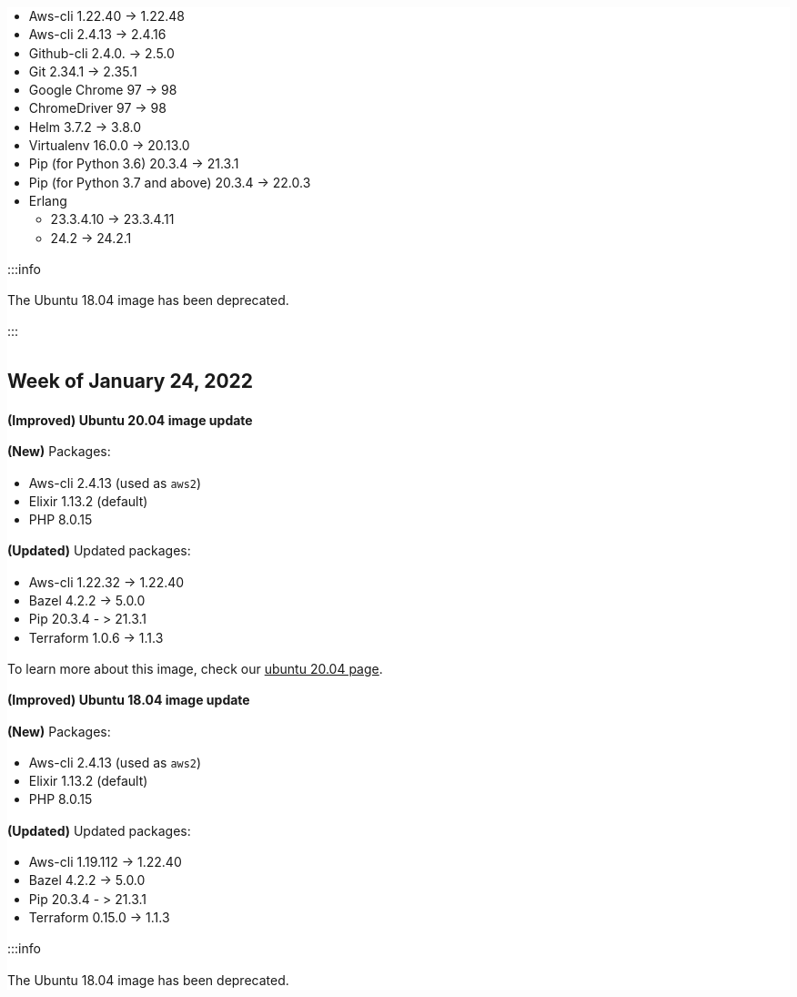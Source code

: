 - Aws-cli 1.22.40 -> 1.22.48
- Aws-cli 2.4.13 -> 2.4.16
- Github-cli 2.4.0. -> 2.5.0
- Git 2.34.1 -> 2.35.1
- Google Chrome 97 -> 98
- ChromeDriver 97 -> 98
- Helm 3.7.2 -> 3.8.0
- Virtualenv 16.0.0 -> 20.13.0
- Pip (for Python 3.6) 20.3.4 -> 21.3.1
- Pip (for Python 3.7 and above) 20.3.4 -> 22.0.3
- Erlang 
  - 23.3.4.10 -> 23.3.4.11
  - 24.2 -> 24.2.1

:::info

The Ubuntu 18.04 image has been deprecated.

:::

## Week of January 24, 2022

**(Improved) Ubuntu 20.04 image update**

**(New)** Packages:

- Aws-cli 2.4.13 (used as `aws2`)
- Elixir 1.13.2 (default)
- PHP 8.0.15

**(Updated)** Updated packages:

- Aws-cli 1.22.32 -> 1.22.40
- Bazel 4.2.2 -> 5.0.0
- Pip 20.3.4 - > 21.3.1
- Terraform 1.0.6 -> 1.1.3

To learn more about this image, check our [ubuntu 20.04 page](../reference/os-ubuntu-images/ubuntu-2004-image).

**(Improved) Ubuntu 18.04 image update**

**(New)** Packages:

- Aws-cli 2.4.13 (used as `aws2`)
- Elixir 1.13.2 (default)
- PHP 8.0.15

**(Updated)** Updated packages:

- Aws-cli 1.19.112 -> 1.22.40
- Bazel 4.2.2 -> 5.0.0
- Pip 20.3.4 - > 21.3.1
- Terraform 0.15.0 -> 1.1.3

:::info

The Ubuntu 18.04 image has been deprecated.
